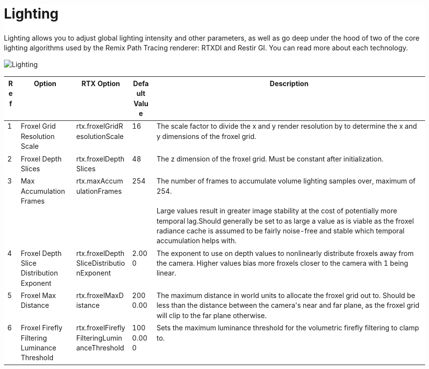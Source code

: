 # Lighting

Lighting allows you to adjust global lighting intensity and other parameters, as well as go deep under the hood of two of the core lighting algorithms used by the Remix Path Tracing renderer: RTXDI and Restir GI. You can read more about each technology.

![Lighting](../../data/images/rtxremix_029.png)

| **Ref** | **Option**                                      | **RTX Option**                                     | **Default Value**           | **Description**                                                                                                                                                                                                                                                                                                                                                                                                                                                                                                 |
|---------|-------------------------------------------------|----------------------------------------------------|-----------------------------|-----------------------------------------------------------------------------------------------------------------------------------------------------------------------------------------------------------------------------------------------------------------------------------------------------------------------------------------------------------------------------------------------------------------------------------------------------------------------------------------------------------------|
| 1       | Froxel Grid Resolution Scale                    | rtx.froxelGridResolutionScale                      | 16                          | The scale factor to divide the x and y render resolution by to determine the x and y dimensions of the froxel grid.                                                                                                                                                                                                                                                                                                                                                                                             |
| 2       | Froxel Depth Slices                             | rtx.froxelDepthSlices                              | 48                          | The z dimension of the froxel grid. Must be constant after initialization.                                                                                                                                                                                                                                                                                                                                                                                                                                      |
| 3       | Max Accumulation Frames                         | rtx.maxAccumulationFrames                          | 254                         | The number of frames to accumulate volume lighting samples over, maximum of 254.<br><br>Large values result in greater image stability at the cost of potentially more temporal lag.Should generally be set to as large a value as is viable as the froxel radiance cache is assumed to be fairly noise-free and stable which temporal accumulation helps with.                                                                                                                                                 |
| 4       | Froxel Depth Slice Distribution Exponent        | rtx.froxelDepthSliceDistributionExponent           | 2.000                       | The exponent to use on depth values to nonlinearly distribute froxels away from the camera. Higher values bias more froxels closer to the camera with 1 being linear.                                                                                                                                                                                                                                                                                                                                           |
| 5       | Froxel Max Distance                             | rtx.froxelMaxDistance                              | 2000.00                     | The maximum distance in world units to allocate the froxel grid out to. Should be less than the distance between the camera's near and far plane, as the froxel grid will clip to the far plane otherwise.                                                                                                                                                                                                                                                                                                      |
| 6       | Froxel Firefly Filtering Luminance Threshold    | rtx.froxelFireflyFilteringLuminanceThreshold       | 1000.000                    | Sets the maximum luminance threshold for the volumetric firefly filtering to clamp to.                                                                                                                                                                                                                                                                                                                                                                                                                          |